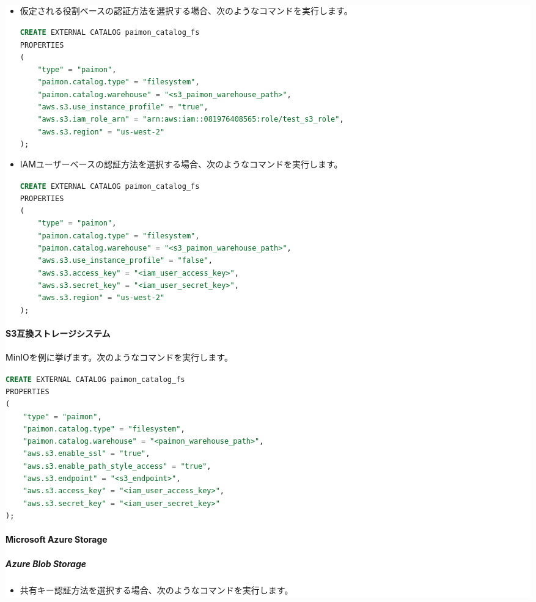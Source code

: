 - 仮定される役割ベースの認証方法を選択する場合、次のようなコマンドを実行します。

  ```SQL
  CREATE EXTERNAL CATALOG paimon_catalog_fs
  PROPERTIES
  (
      "type" = "paimon",
      "paimon.catalog.type" = "filesystem",
      "paimon.catalog.warehouse" = "<s3_paimon_warehouse_path>",
      "aws.s3.use_instance_profile" = "true",
      "aws.s3.iam_role_arn" = "arn:aws:iam::081976408565:role/test_s3_role",
      "aws.s3.region" = "us-west-2"
  );
  ```

- IAMユーザーベースの認証方法を選択する場合、次のようなコマンドを実行します。

  ```SQL
  CREATE EXTERNAL CATALOG paimon_catalog_fs
  PROPERTIES
  (
      "type" = "paimon",
      "paimon.catalog.type" = "filesystem",
      "paimon.catalog.warehouse" = "<s3_paimon_warehouse_path>",
      "aws.s3.use_instance_profile" = "false",
      "aws.s3.access_key" = "<iam_user_access_key>",
      "aws.s3.secret_key" = "<iam_user_secret_key>",
      "aws.s3.region" = "us-west-2"
  );
  ```

#### S3互換ストレージシステム

MinIOを例に挙げます。次のようなコマンドを実行します。

```SQL
CREATE EXTERNAL CATALOG paimon_catalog_fs
PROPERTIES
(
    "type" = "paimon",
    "paimon.catalog.type" = "filesystem",
    "paimon.catalog.warehouse" = "<paimon_warehouse_path>",
    "aws.s3.enable_ssl" = "true",
    "aws.s3.enable_path_style_access" = "true",
    "aws.s3.endpoint" = "<s3_endpoint>",
    "aws.s3.access_key" = "<iam_user_access_key>",
    "aws.s3.secret_key" = "<iam_user_secret_key>"
);
```

#### Microsoft Azure Storage

##### Azure Blob Storage

- 共有キー認証方法を選択する場合、次のようなコマンドを実行します。
